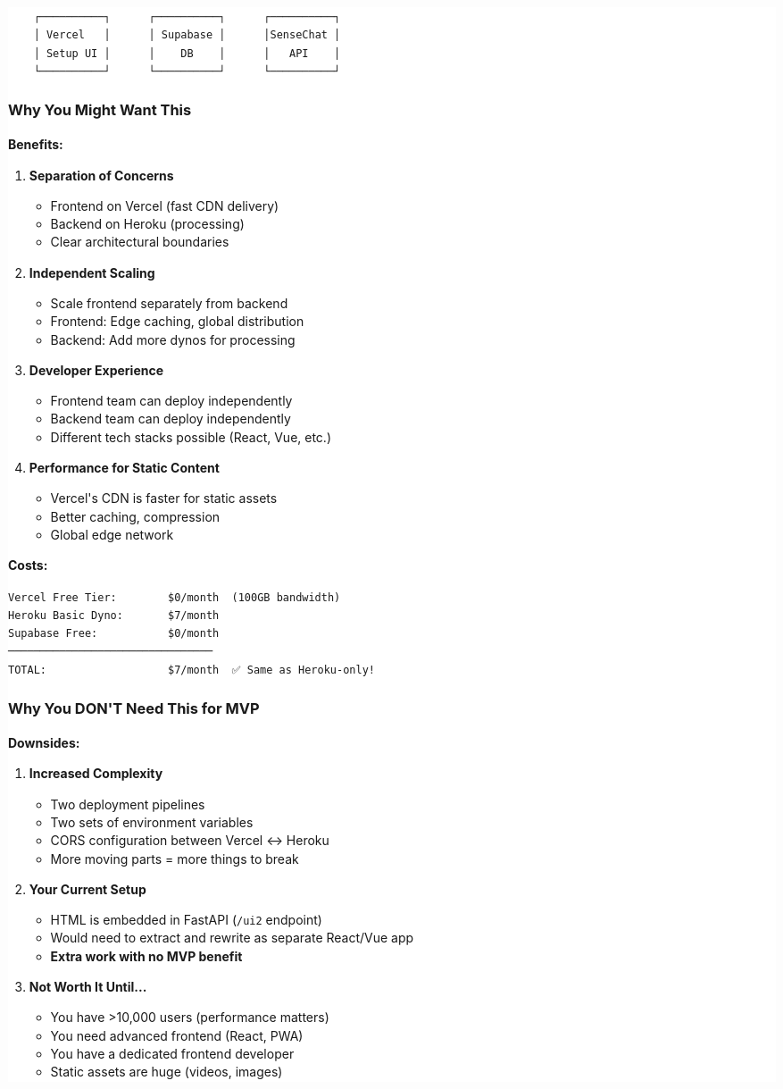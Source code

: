 ```
    ┌──────────┐      ┌──────────┐      ┌──────────┐
    │ Vercel   │      │ Supabase │      │SenseChat │
    │ Setup UI │      │    DB    │      │   API    │
    └──────────┘      └──────────┘      └──────────┘
```

### Why You Might Want This

**Benefits:**
1. **Separation of Concerns**
   - Frontend on Vercel (fast CDN delivery)
   - Backend on Heroku (processing)
   - Clear architectural boundaries

2. **Independent Scaling**
   - Scale frontend separately from backend
   - Frontend: Edge caching, global distribution
   - Backend: Add more dynos for processing

3. **Developer Experience**
   - Frontend team can deploy independently
   - Backend team can deploy independently
   - Different tech stacks possible (React, Vue, etc.)

4. **Performance for Static Content**
   - Vercel's CDN is faster for static assets
   - Better caching, compression
   - Global edge network

**Costs:**
```
Vercel Free Tier:        $0/month  (100GB bandwidth)
Heroku Basic Dyno:       $7/month
Supabase Free:           $0/month
────────────────────────────────
TOTAL:                   $7/month  ✅ Same as Heroku-only!
```

### Why You DON'T Need This for MVP

**Downsides:**
1. **Increased Complexity**
   - Two deployment pipelines
   - Two sets of environment variables
   - CORS configuration between Vercel ↔ Heroku
   - More moving parts = more things to break

2. **Your Current Setup**
   - HTML is embedded in FastAPI (`/ui2` endpoint)
   - Would need to extract and rewrite as separate React/Vue app
   - **Extra work with no MVP benefit**

3. **Not Worth It Until...**
   - You have >10,000 users (performance matters)
   - You need advanced frontend (React, PWA)
   - You have a dedicated frontend developer
   - Static assets are huge (videos, images)
